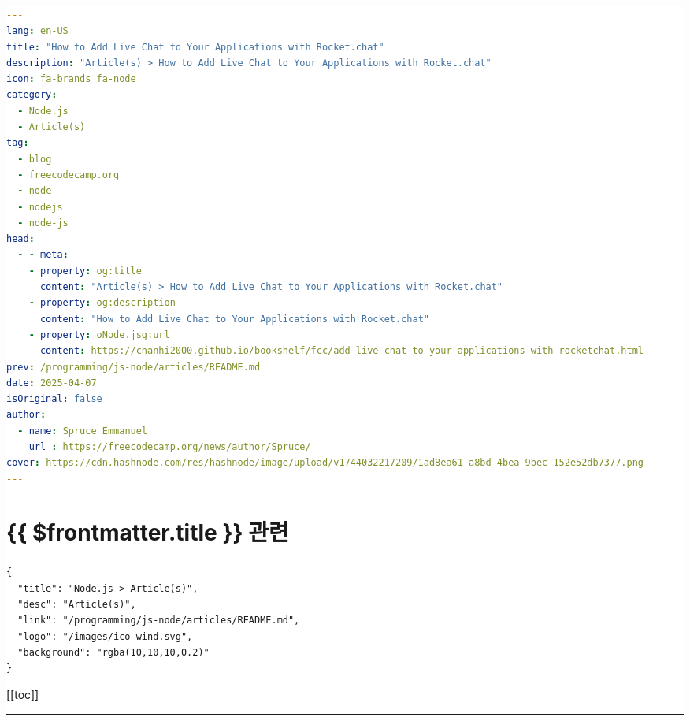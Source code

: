```yaml
---
lang: en-US
title: "How to Add Live Chat to Your Applications with Rocket.chat"
description: "Article(s) > How to Add Live Chat to Your Applications with Rocket.chat"
icon: fa-brands fa-node
category:
  - Node.js
  - Article(s)
tag:
  - blog
  - freecodecamp.org
  - node
  - nodejs
  - node-js
head:
  - - meta:
    - property: og:title
      content: "Article(s) > How to Add Live Chat to Your Applications with Rocket.chat"
    - property: og:description
      content: "How to Add Live Chat to Your Applications with Rocket.chat"
    - property: oNode.jsg:url
      content: https://chanhi2000.github.io/bookshelf/fcc/add-live-chat-to-your-applications-with-rocketchat.html
prev: /programming/js-node/articles/README.md
date: 2025-04-07
isOriginal: false
author:
  - name: Spruce Emmanuel
    url : https://freecodecamp.org/news/author/Spruce/
cover: https://cdn.hashnode.com/res/hashnode/image/upload/v1744032217209/1ad8ea61-a8bd-4bea-9bec-152e52db7377.png
---
```


# {{ $frontmatter.title }} 관련

```component VPCard
{
  "title": "Node.js > Article(s)",
  "desc": "Article(s)",
  "link": "/programming/js-node/articles/README.md",
  "logo": "/images/ico-wind.svg",
  "background": "rgba(10,10,10,0.2)"
}
```

[[toc]]

---

<SiteInfo
  name="How to Add Live Chat to Your Applications with Rocket.chat"
  desc="The fastest way to gather valuable information about your site’s users is still by talking to them. And what better way to do this than by adding a chat system to your app? For my case, I just wanted to add a chat system to my portfolio website so I"
  url="https://freecodecamp.org/news/add-live-chat-to-your-applications-with-rocketchat"
  logo="https://cdn.freecodecamp.org/universal/favicons/favicon.ico"
  preview="https://cdn.hashnode.com/res/hashnode/image/upload/v1744032217209/1ad8ea61-a8bd-4bea-9bec-152e52db7377.png"/>
